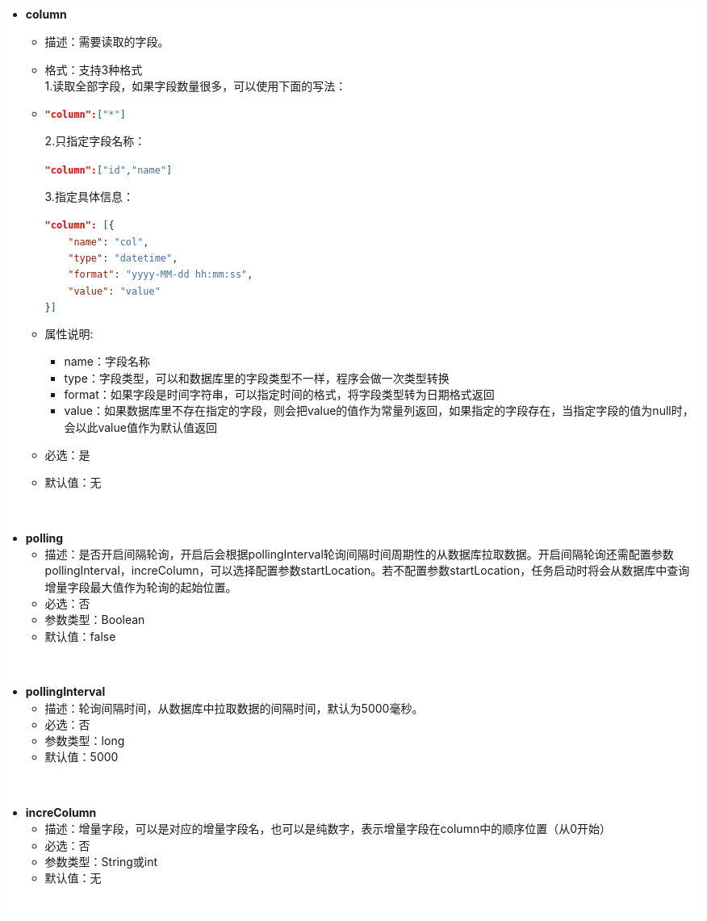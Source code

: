 - **column**
  - 描述：需要读取的字段。
  - 格式：支持3种格式
    <br />1.读取全部字段，如果字段数量很多，可以使用下面的写法：
  - 
    ```json
    "column":["*"]
    ```
    2.只指定字段名称：

    ```json
    "column":["id","name"]
    ```
    3.指定具体信息：
  
    ```json
    "column": [{
        "name": "col",
        "type": "datetime",
        "format": "yyyy-MM-dd hh:mm:ss",
        "value": "value"
    }]
    ```
  - 属性说明:
    - name：字段名称
    - type：字段类型，可以和数据库里的字段类型不一样，程序会做一次类型转换
    - format：如果字段是时间字符串，可以指定时间的格式，将字段类型转为日期格式返回
    - value：如果数据库里不存在指定的字段，则会把value的值作为常量列返回，如果指定的字段存在，当指定字段的值为null时，会以此value值作为默认值返回
  - 必选：是
  - 默认值：无
<br />

- **polling**
  - 描述：是否开启间隔轮询，开启后会根据pollingInterval轮询间隔时间周期性的从数据库拉取数据。开启间隔轮询还需配置参数pollingInterval，increColumn，可以选择配置参数startLocation。若不配置参数startLocation，任务启动时将会从数据库中查询增量字段最大值作为轮询的起始位置。
  - 必选：否 
  - 参数类型：Boolean 
  - 默认值：false 
<br />

- **pollingInterval**
  - 描述：轮询间隔时间，从数据库中拉取数据的间隔时间，默认为5000毫秒。
  - 必选：否 
  - 参数类型：long 
  - 默认值：5000 
<br />

- **increColumn**
  - 描述：增量字段，可以是对应的增量字段名，也可以是纯数字，表示增量字段在column中的顺序位置（从0开始）
  - 必选：否 
  - 参数类型：String或int 
  - 默认值：无 
<br />
